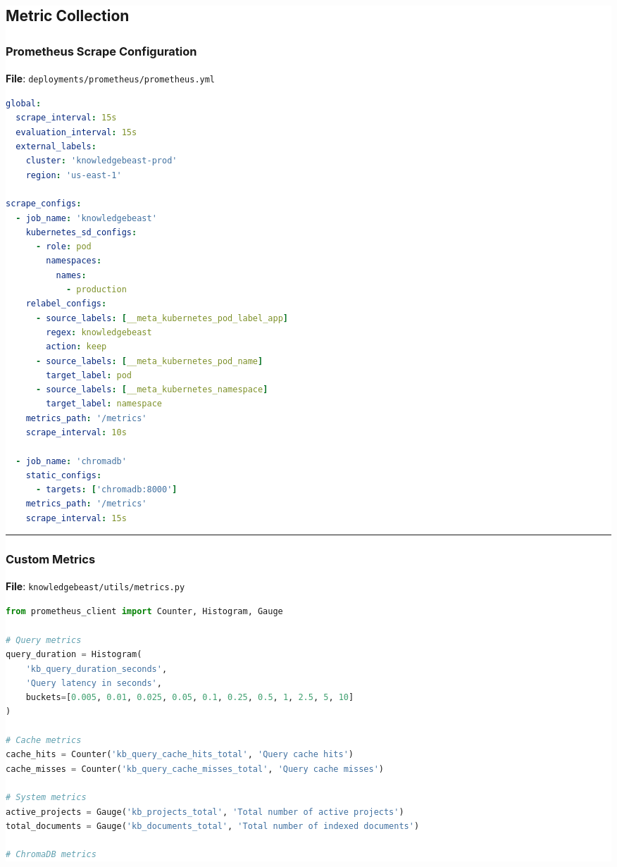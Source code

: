 
## Metric Collection

### Prometheus Scrape Configuration

**File**: `deployments/prometheus/prometheus.yml`

```yaml
global:
  scrape_interval: 15s
  evaluation_interval: 15s
  external_labels:
    cluster: 'knowledgebeast-prod'
    region: 'us-east-1'

scrape_configs:
  - job_name: 'knowledgebeast'
    kubernetes_sd_configs:
      - role: pod
        namespaces:
          names:
            - production
    relabel_configs:
      - source_labels: [__meta_kubernetes_pod_label_app]
        regex: knowledgebeast
        action: keep
      - source_labels: [__meta_kubernetes_pod_name]
        target_label: pod
      - source_labels: [__meta_kubernetes_namespace]
        target_label: namespace
    metrics_path: '/metrics'
    scrape_interval: 10s

  - job_name: 'chromadb'
    static_configs:
      - targets: ['chromadb:8000']
    metrics_path: '/metrics'
    scrape_interval: 15s
```

---

### Custom Metrics

**File**: `knowledgebeast/utils/metrics.py`

```python
from prometheus_client import Counter, Histogram, Gauge

# Query metrics
query_duration = Histogram(
    'kb_query_duration_seconds',
    'Query latency in seconds',
    buckets=[0.005, 0.01, 0.025, 0.05, 0.1, 0.25, 0.5, 1, 2.5, 5, 10]
)

# Cache metrics
cache_hits = Counter('kb_query_cache_hits_total', 'Query cache hits')
cache_misses = Counter('kb_query_cache_misses_total', 'Query cache misses')

# System metrics
active_projects = Gauge('kb_projects_total', 'Total number of active projects')
total_documents = Gauge('kb_documents_total', 'Total number of indexed documents')

# ChromaDB metrics
```